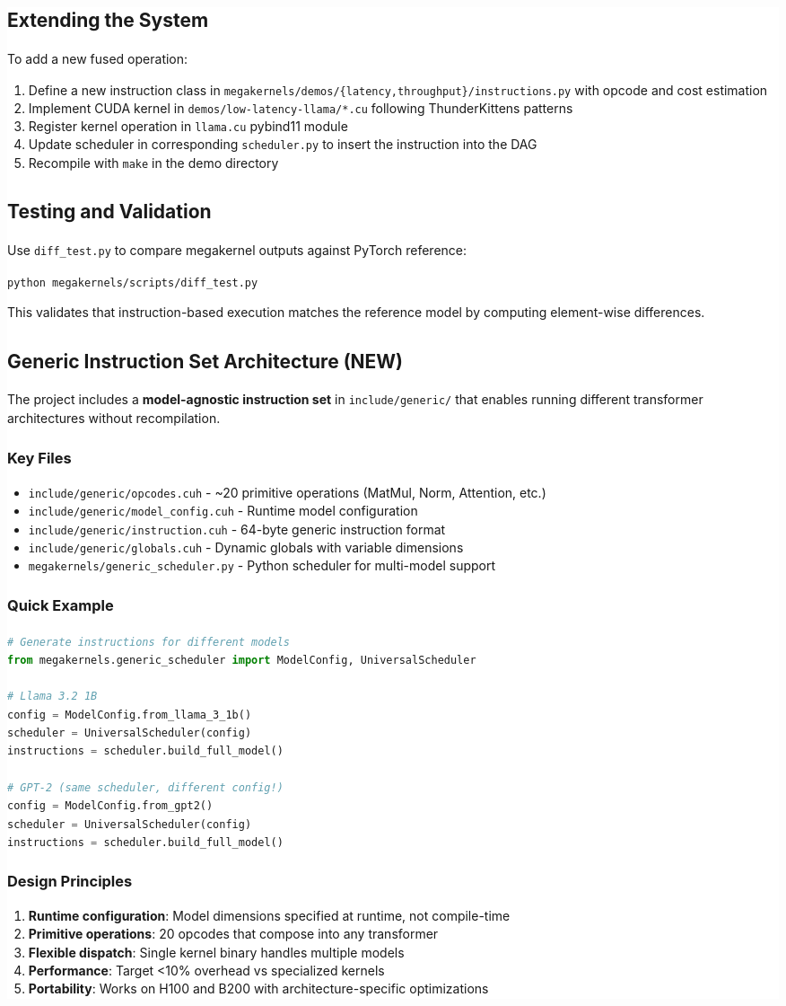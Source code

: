 ## Extending the System

To add a new fused operation:
1. Define a new instruction class in `megakernels/demos/{latency,throughput}/instructions.py` with opcode and cost estimation
2. Implement CUDA kernel in `demos/low-latency-llama/*.cu` following ThunderKittens patterns
3. Register kernel operation in `llama.cu` pybind11 module
4. Update scheduler in corresponding `scheduler.py` to insert the instruction into the DAG
5. Recompile with `make` in the demo directory

## Testing and Validation

Use `diff_test.py` to compare megakernel outputs against PyTorch reference:
```bash
python megakernels/scripts/diff_test.py
```

This validates that instruction-based execution matches the reference model by computing element-wise differences.

## Generic Instruction Set Architecture (NEW)

The project includes a **model-agnostic instruction set** in `include/generic/` that enables running different transformer architectures without recompilation.

### Key Files
- `include/generic/opcodes.cuh` - ~20 primitive operations (MatMul, Norm, Attention, etc.)
- `include/generic/model_config.cuh` - Runtime model configuration
- `include/generic/instruction.cuh` - 64-byte generic instruction format
- `include/generic/globals.cuh` - Dynamic globals with variable dimensions
- `megakernels/generic_scheduler.py` - Python scheduler for multi-model support

### Quick Example
```python
# Generate instructions for different models
from megakernels.generic_scheduler import ModelConfig, UniversalScheduler

# Llama 3.2 1B
config = ModelConfig.from_llama_3_1b()
scheduler = UniversalScheduler(config)
instructions = scheduler.build_full_model()

# GPT-2 (same scheduler, different config!)
config = ModelConfig.from_gpt2()
scheduler = UniversalScheduler(config)
instructions = scheduler.build_full_model()
```

### Design Principles
1. **Runtime configuration**: Model dimensions specified at runtime, not compile-time
2. **Primitive operations**: 20 opcodes that compose into any transformer
3. **Flexible dispatch**: Single kernel binary handles multiple models
4. **Performance**: Target <10% overhead vs specialized kernels
5. **Portability**: Works on H100 and B200 with architecture-specific optimizations
